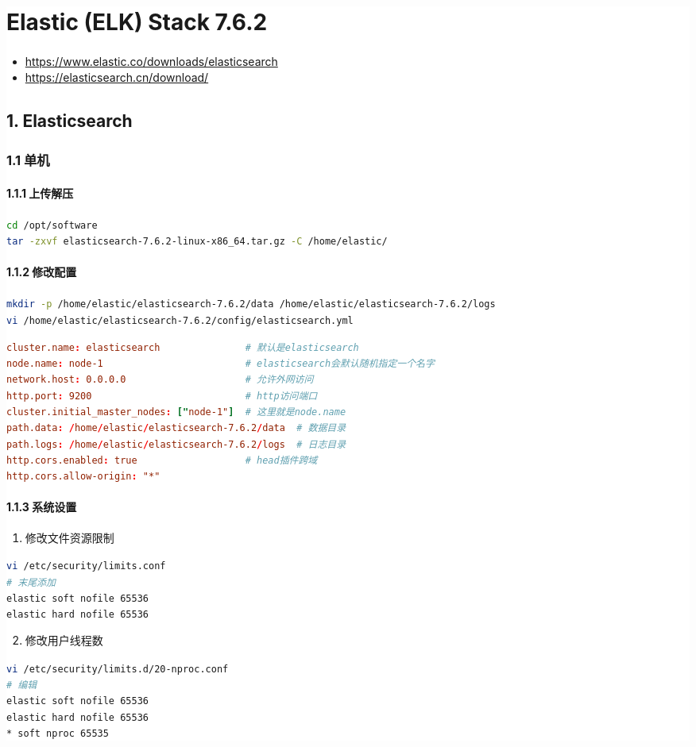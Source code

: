 # Elastic (ELK) Stack 7.6.2

- https://www.elastic.co/downloads/elasticsearch
- https://elasticsearch.cn/download/

## 1. Elasticsearch

### 1.1 单机

#### 1.1.1 上传解压

```bash
cd /opt/software
tar -zxvf elasticsearch-7.6.2-linux-x86_64.tar.gz -C /home/elastic/
```

#### 1.1.2 修改配置

```bash
mkdir -p /home/elastic/elasticsearch-7.6.2/data /home/elastic/elasticsearch-7.6.2/logs
vi /home/elastic/elasticsearch-7.6.2/config/elasticsearch.yml
```

```conf
cluster.name: elasticsearch               # 默认是elasticsearch
node.name: node-1                         # elasticsearch会默认随机指定一个名字
network.host: 0.0.0.0                     # 允许外网访问
http.port: 9200                           # http访问端口
cluster.initial_master_nodes: ["node-1"]  # 这里就是node.name
path.data: /home/elastic/elasticsearch-7.6.2/data  # 数据目录
path.logs: /home/elastic/elasticsearch-7.6.2/logs  # 日志目录
http.cors.enabled: true                   # head插件跨域
http.cors.allow-origin: "*"
```

#### 1.1.3 系统设置

1. 修改文件资源限制

```bash
vi /etc/security/limits.conf
# 末尾添加
elastic soft nofile 65536
elastic hard nofile 65536
```

2. 修改用户线程数

```bash
vi /etc/security/limits.d/20-nproc.conf
# 编辑
elastic soft nofile 65536
elastic hard nofile 65536
* soft nproc 65535
```
